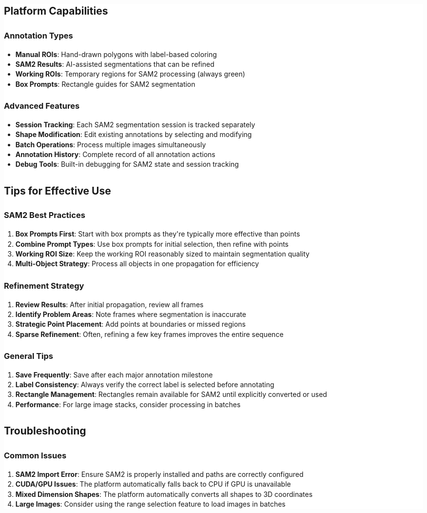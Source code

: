 ## Platform Capabilities

### Annotation Types

- **Manual ROIs**: Hand-drawn polygons with label-based coloring
- **SAM2 Results**: AI-assisted segmentations that can be refined
- **Working ROIs**: Temporary regions for SAM2 processing (always green)
- **Box Prompts**: Rectangle guides for SAM2 segmentation

### Advanced Features

- **Session Tracking**: Each SAM2 segmentation session is tracked separately
- **Shape Modification**: Edit existing annotations by selecting and modifying
- **Batch Operations**: Process multiple images simultaneously
- **Annotation History**: Complete record of all annotation actions
- **Debug Tools**: Built-in debugging for SAM2 state and session tracking

## Tips for Effective Use

### SAM2 Best Practices

1. **Box Prompts First**: Start with box prompts as they're typically more effective than points
2. **Combine Prompt Types**: Use box prompts for initial selection, then refine with points
3. **Working ROI Size**: Keep the working ROI reasonably sized to maintain segmentation quality
4. **Multi-Object Strategy**: Process all objects in one propagation for efficiency

### Refinement Strategy

1. **Review Results**: After initial propagation, review all frames
2. **Identify Problem Areas**: Note frames where segmentation is inaccurate
3. **Strategic Point Placement**: Add points at boundaries or missed regions
4. **Sparse Refinement**: Often, refining a few key frames improves the entire sequence

### General Tips

1. **Save Frequently**: Save after each major annotation milestone
2. **Label Consistency**: Always verify the correct label is selected before annotating
3. **Rectangle Management**: Rectangles remain available for SAM2 until explicitly converted or used
4. **Performance**: For large image stacks, consider processing in batches

## Troubleshooting

### Common Issues

1. **SAM2 Import Error**: Ensure SAM2 is properly installed and paths are correctly configured
2. **CUDA/GPU Issues**: The platform automatically falls back to CPU if GPU is unavailable
3. **Mixed Dimension Shapes**: The platform automatically converts all shapes to 3D coordinates
4. **Large Images**: Consider using the range selection feature to load images in batches
